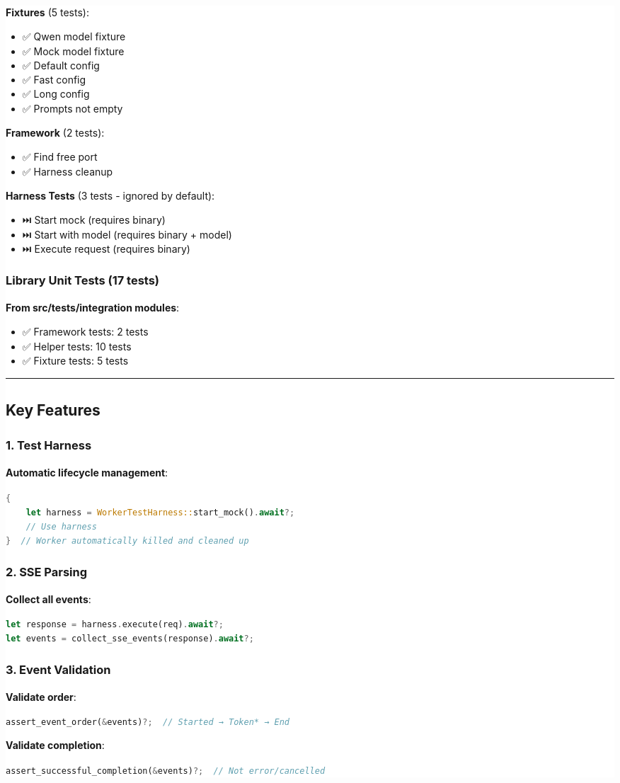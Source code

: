 **Fixtures** (5 tests):
- ✅ Qwen model fixture
- ✅ Mock model fixture
- ✅ Default config
- ✅ Fast config
- ✅ Long config
- ✅ Prompts not empty

**Framework** (2 tests):
- ✅ Find free port
- ✅ Harness cleanup

**Harness Tests** (3 tests - ignored by default):
- ⏭️ Start mock (requires binary)
- ⏭️ Start with model (requires binary + model)
- ⏭️ Execute request (requires binary)

### Library Unit Tests (17 tests)

**From src/tests/integration modules**:
- ✅ Framework tests: 2 tests
- ✅ Helper tests: 10 tests
- ✅ Fixture tests: 5 tests

---

## Key Features

### 1. Test Harness

**Automatic lifecycle management**:
```rust
{
    let harness = WorkerTestHarness::start_mock().await?;
    // Use harness
}  // Worker automatically killed and cleaned up
```

### 2. SSE Parsing

**Collect all events**:
```rust
let response = harness.execute(req).await?;
let events = collect_sse_events(response).await?;
```

### 3. Event Validation

**Validate order**:
```rust
assert_event_order(&events)?;  // Started → Token* → End
```

**Validate completion**:
```rust
assert_successful_completion(&events)?;  // Not error/cancelled
```
